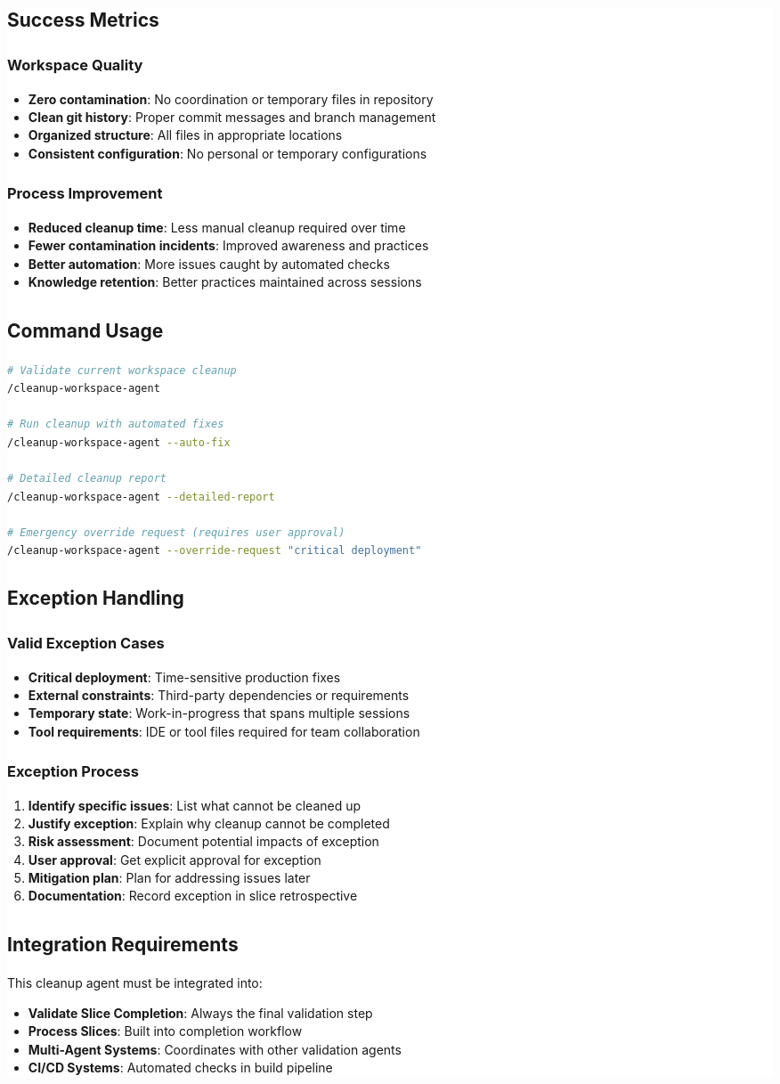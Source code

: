 ## Success Metrics

### Workspace Quality
- **Zero contamination**: No coordination or temporary files in repository
- **Clean git history**: Proper commit messages and branch management
- **Organized structure**: All files in appropriate locations
- **Consistent configuration**: No personal or temporary configurations

### Process Improvement
- **Reduced cleanup time**: Less manual cleanup required over time
- **Fewer contamination incidents**: Improved awareness and practices
- **Better automation**: More issues caught by automated checks
- **Knowledge retention**: Better practices maintained across sessions

## Command Usage

```bash
# Validate current workspace cleanup
/cleanup-workspace-agent

# Run cleanup with automated fixes
/cleanup-workspace-agent --auto-fix

# Detailed cleanup report
/cleanup-workspace-agent --detailed-report

# Emergency override request (requires user approval)
/cleanup-workspace-agent --override-request "critical deployment"
```

## Exception Handling

### Valid Exception Cases
- **Critical deployment**: Time-sensitive production fixes
- **External constraints**: Third-party dependencies or requirements
- **Temporary state**: Work-in-progress that spans multiple sessions
- **Tool requirements**: IDE or tool files required for team collaboration

### Exception Process
1. **Identify specific issues**: List what cannot be cleaned up
2. **Justify exception**: Explain why cleanup cannot be completed
3. **Risk assessment**: Document potential impacts of exception
4. **User approval**: Get explicit approval for exception
5. **Mitigation plan**: Plan for addressing issues later
6. **Documentation**: Record exception in slice retrospective

## Integration Requirements

This cleanup agent must be integrated into:
- **Validate Slice Completion**: Always the final validation step
- **Process Slices**: Built into completion workflow
- **Multi-Agent Systems**: Coordinates with other validation agents
- **CI/CD Systems**: Automated checks in build pipeline

